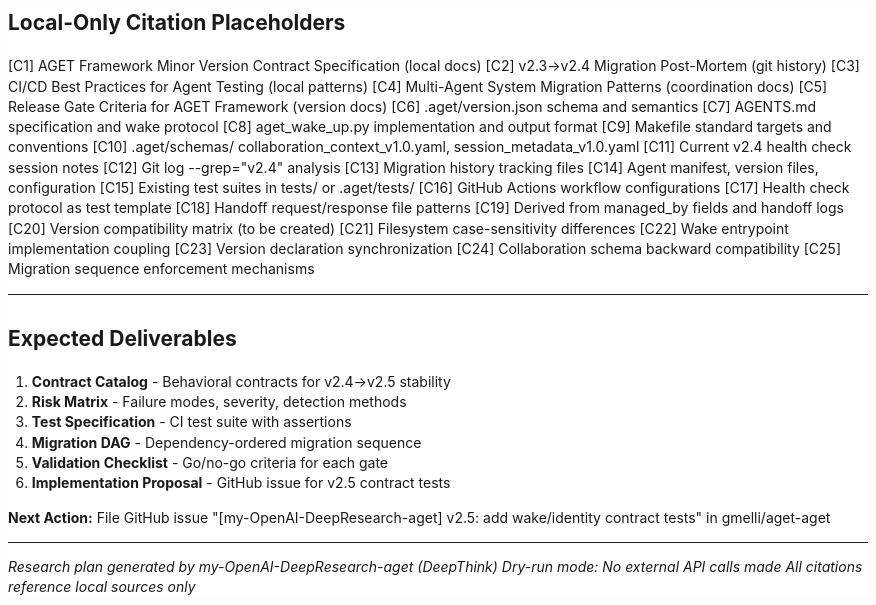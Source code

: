 
## Local-Only Citation Placeholders

[C1] AGET Framework Minor Version Contract Specification (local docs)
[C2] v2.3→v2.4 Migration Post-Mortem (git history)
[C3] CI/CD Best Practices for Agent Testing (local patterns)
[C4] Multi-Agent System Migration Patterns (coordination docs)
[C5] Release Gate Criteria for AGET Framework (version docs)
[C6] .aget/version.json schema and semantics
[C7] AGENTS.md specification and wake protocol
[C8] aget_wake_up.py implementation and output format
[C9] Makefile standard targets and conventions
[C10] .aget/schemas/ collaboration_context_v1.0.yaml, session_metadata_v1.0.yaml
[C11] Current v2.4 health check session notes
[C12] Git log --grep="v2.4" analysis
[C13] Migration history tracking files
[C14] Agent manifest, version files, configuration
[C15] Existing test suites in tests/ or .aget/tests/
[C16] GitHub Actions workflow configurations
[C17] Health check protocol as test template
[C18] Handoff request/response file patterns
[C19] Derived from managed_by fields and handoff logs
[C20] Version compatibility matrix (to be created)
[C21] Filesystem case-sensitivity differences
[C22] Wake entrypoint implementation coupling
[C23] Version declaration synchronization
[C24] Collaboration schema backward compatibility
[C25] Migration sequence enforcement mechanisms

---

## Expected Deliverables

1. **Contract Catalog** - Behavioral contracts for v2.4→v2.5 stability
2. **Risk Matrix** - Failure modes, severity, detection methods
3. **Test Specification** - CI test suite with assertions
4. **Migration DAG** - Dependency-ordered migration sequence
5. **Validation Checklist** - Go/no-go criteria for each gate
6. **Implementation Proposal** - GitHub issue for v2.5 contract tests

**Next Action:** File GitHub issue "[my-OpenAI-DeepResearch-aget] v2.5: add wake/identity contract tests" in gmelli/aget-aget

---

*Research plan generated by my-OpenAI-DeepResearch-aget (DeepThink)*
*Dry-run mode: No external API calls made*
*All citations reference local sources only*
